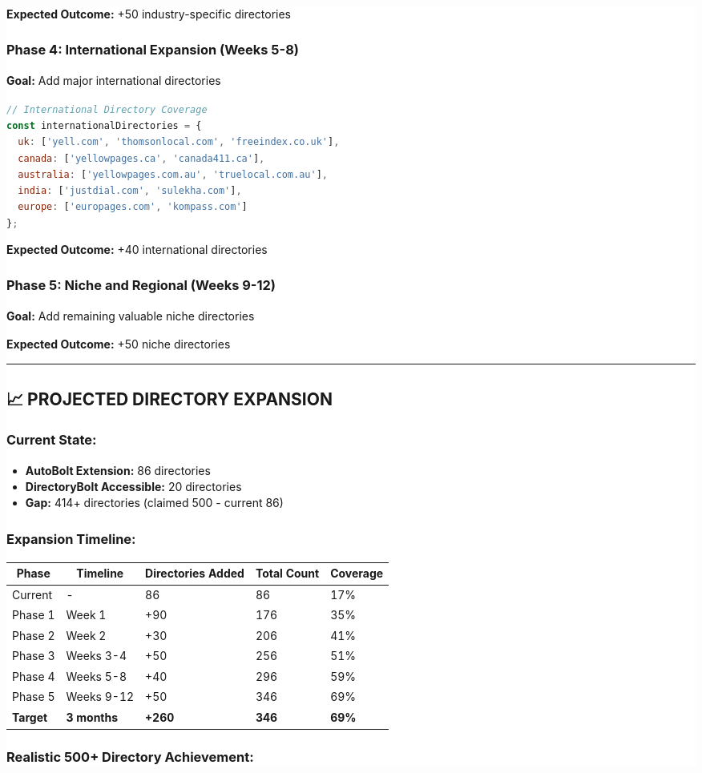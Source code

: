 **Expected Outcome:** +50 industry-specific directories

### **Phase 4: International Expansion (Weeks 5-8)**

**Goal:** Add major international directories

```javascript
// International Directory Coverage
const internationalDirectories = {
  uk: ['yell.com', 'thomsonlocal.com', 'freeindex.co.uk'],
  canada: ['yellowpages.ca', 'canada411.ca'],
  australia: ['yellowpages.com.au', 'truelocal.com.au'],
  india: ['justdial.com', 'sulekha.com'],
  europe: ['europages.com', 'kompass.com']
};
```

**Expected Outcome:** +40 international directories

### **Phase 5: Niche and Regional (Weeks 9-12)**

**Goal:** Add remaining valuable niche directories

**Expected Outcome:** +50 niche directories

---

## 📈 **PROJECTED DIRECTORY EXPANSION**

### **Current State:**
- **AutoBolt Extension:** 86 directories
- **DirectoryBolt Accessible:** 20 directories
- **Gap:** 414+ directories (claimed 500 - current 86)

### **Expansion Timeline:**

| Phase | Timeline | Directories Added | Total Count | Coverage |
|-------|----------|-------------------|-------------|----------|
| Current | - | 86 | 86 | 17% |
| Phase 1 | Week 1 | +90 | 176 | 35% |
| Phase 2 | Week 2 | +30 | 206 | 41% |
| Phase 3 | Weeks 3-4 | +50 | 256 | 51% |
| Phase 4 | Weeks 5-8 | +40 | 296 | 59% |
| Phase 5 | Weeks 9-12 | +50 | 346 | 69% |
| **Target** | **3 months** | **+260** | **346** | **69%** |

### **Realistic 500+ Directory Achievement:**
